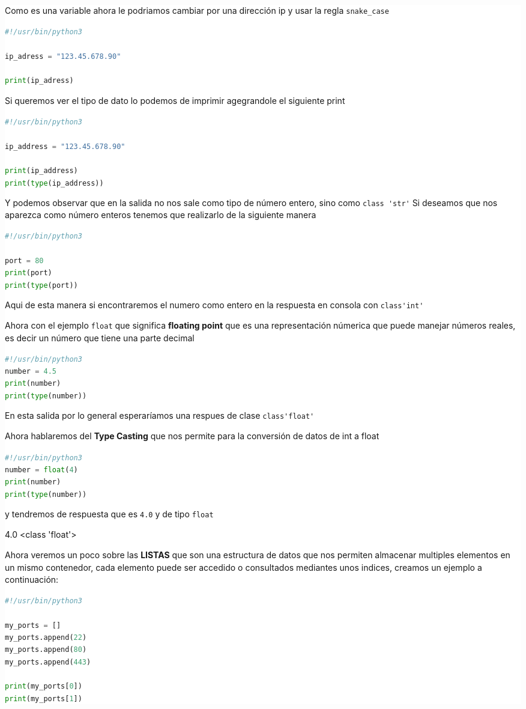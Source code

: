 Como es una variable ahora le podriamos cambiar por una dirección ip y usar la regla `snake_case` 
```python
#!/usr/bin/python3

ip_adress = "123.45.678.90"

print(ip_adress)
```

Si queremos ver el tipo de dato lo podemos de imprimir agegrandole el siguiente print
```python
#!/usr/bin/python3

ip_address = "123.45.678.90"

print(ip_address)
print(type(ip_address))
```

Y podemos observar que en la salida no nos sale como tipo de número entero, sino como `class 'str'` 
Si deseamos que nos aparezca como número enteros tenemos que realizarlo de la siguiente manera
```python
#!/usr/bin/python3

port = 80 
print(port)
print(type(port))
```

Aqui de esta manera si encontraremos el numero como entero en la respuesta en consola con `class'int'` 

Ahora con el ejemplo `float` que significa **floating point** que es una representación númerica que puede manejar números reales, es decir un número que tiene una parte decimal 

```python
#!/usr/bin/python3
number = 4.5
print(number)
print(type(number))
```

En esta salida por lo general esperaríamos una respues de clase `class'float'`

Ahora hablaremos del **Type Casting**  que nos permite para la conversión de datos de int a float
```python
#!/usr/bin/python3
number = float(4)
print(number)
print(type(number))
```

y tendremos de respuesta que es `4.0` y de tipo `float` 

4.0
<class 'float'>

Ahora veremos un poco sobre las **LISTAS** que son una estructura de datos que nos permiten almacenar multiples elementos en un mismo contenedor, cada elemento puede ser accedido o consultados mediantes unos indices, creamos un ejemplo a continuación:
```python
#!/usr/bin/python3

my_ports = []
my_ports.append(22)
my_ports.append(80)
my_ports.append(443)

print(my_ports[0])
print(my_ports[1])
```